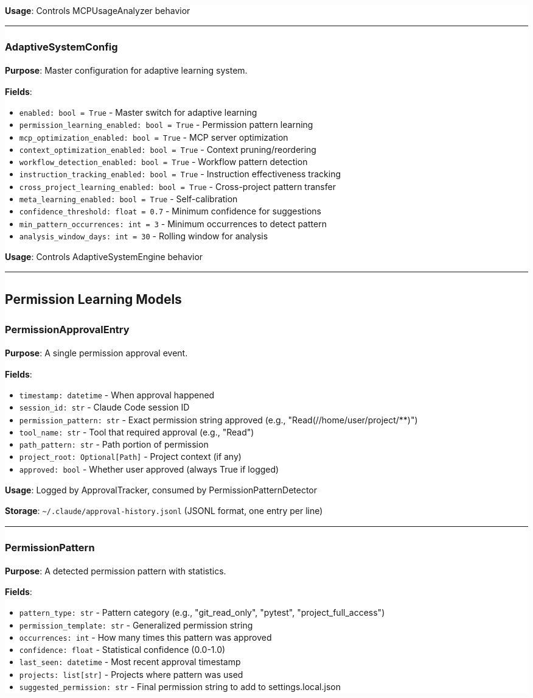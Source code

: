 **Usage**: Controls MCPUsageAnalyzer behavior

---

### AdaptiveSystemConfig
**Purpose**: Master configuration for adaptive learning system.

**Fields**:
- `enabled: bool = True` - Master switch for adaptive learning
- `permission_learning_enabled: bool = True` - Permission pattern learning
- `mcp_optimization_enabled: bool = True` - MCP server optimization
- `context_optimization_enabled: bool = True` - Context pruning/reordering
- `workflow_detection_enabled: bool = True` - Workflow pattern detection
- `instruction_tracking_enabled: bool = True` - Instruction effectiveness tracking
- `cross_project_learning_enabled: bool = True` - Cross-project pattern transfer
- `meta_learning_enabled: bool = True` - Self-calibration
- `confidence_threshold: float = 0.7` - Minimum confidence for suggestions
- `min_pattern_occurrences: int = 3` - Minimum occurrences to detect pattern
- `analysis_window_days: int = 30` - Rolling window for analysis

**Usage**: Controls AdaptiveSystemEngine behavior

---

## Permission Learning Models

### PermissionApprovalEntry
**Purpose**: A single permission approval event.

**Fields**:
- `timestamp: datetime` - When approval happened
- `session_id: str` - Claude Code session ID
- `permission_pattern: str` - Exact permission string approved (e.g., "Read(//home/user/project/**)")
- `tool_name: str` - Tool that required approval (e.g., "Read")
- `path_pattern: str` - Path portion of permission
- `project_root: Optional[Path]` - Project context (if any)
- `approved: bool` - Whether user approved (always True if logged)

**Usage**: Logged by ApprovalTracker, consumed by PermissionPatternDetector

**Storage**: `~/.claude/approval-history.jsonl` (JSONL format, one entry per line)

---

### PermissionPattern
**Purpose**: A detected permission pattern with statistics.

**Fields**:
- `pattern_type: str` - Pattern category (e.g., "git_read_only", "pytest", "project_full_access")
- `permission_template: str` - Generalized permission string
- `occurrences: int` - How many times this pattern was approved
- `confidence: float` - Statistical confidence (0.0-1.0)
- `last_seen: datetime` - Most recent approval timestamp
- `projects: list[str]` - Projects where pattern was used
- `suggested_permission: str` - Final permission string to add to settings.local.json
